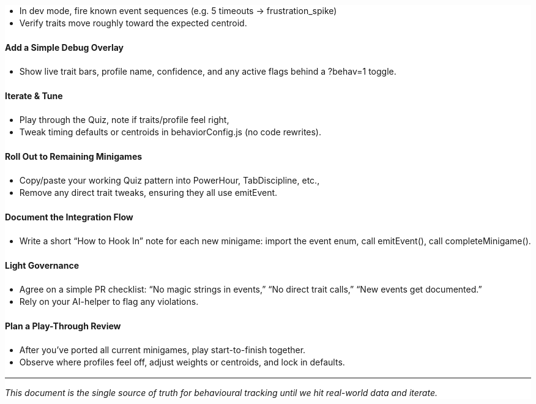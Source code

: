 - In dev mode, fire known event sequences (e.g. 5 timeouts → frustration_spike)
- Verify traits move roughly toward the expected centroid.

#### Add a Simple Debug Overlay

- Show live trait bars, profile name, confidence, and any active flags behind a ?behav=1 toggle.

#### Iterate & Tune

- Play through the Quiz, note if traits/profile feel right,
- Tweak timing defaults or centroids in behaviorConfig.js (no code rewrites).

#### Roll Out to Remaining Minigames

- Copy/paste your working Quiz pattern into PowerHour, TabDiscipline, etc.,
- Remove any direct trait tweaks, ensuring they all use emitEvent.

#### Document the Integration Flow

- Write a short “How to Hook In” note for each new minigame: import the event enum, call emitEvent(), call completeMinigame().

#### Light Governance

- Agree on a simple PR checklist: “No magic strings in events,” “No direct trait calls,” “New events get documented.”
- Rely on your AI-helper to flag any violations.

#### Plan a Play-Through Review

- After you’ve ported all current minigames, play start-to-finish together.
- Observe where profiles feel off, adjust weights or centroids, and lock in defaults.

---

_This document is the single source of truth for behavioural tracking until we hit real-world data and iterate._
